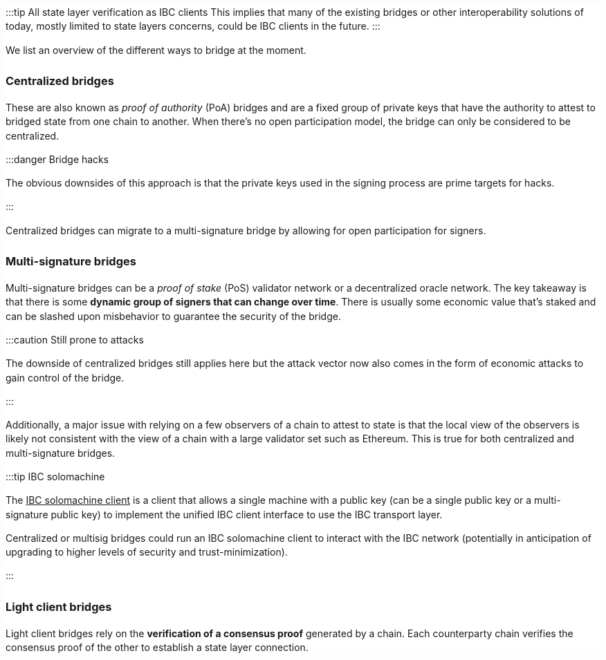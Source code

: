 :::tip All state layer verification as IBC clients
This implies that many of the existing bridges or other interoperability solutions of today, mostly limited to state layers concerns, could be IBC clients in the future.
:::

We list an overview of the different ways to bridge at the moment.

### Centralized bridges 

These are also known as _proof of authority_ (PoA) bridges and are a fixed group of private keys that have the authority to attest to bridged state from one chain to another. When there’s no open participation model, the bridge can only be considered to be centralized. 

:::danger Bridge hacks

The obvious downsides of this approach is that the private keys used in the signing process are prime targets for hacks. 

:::

Centralized bridges can migrate to a multi-signature bridge by allowing for open participation for signers.

### Multi-signature bridges 

Multi-signature bridges can be a _proof of stake_ (PoS) validator network or a decentralized oracle network. The key takeaway is that there is some **dynamic group of signers that can change over time**. There is usually some economic value that’s staked and can be slashed upon misbehavior to guarantee the security of the bridge. 

:::caution Still prone to attacks

The downside of centralized bridges still applies here but the attack vector now also comes in the form of economic attacks to gain control of the bridge. 

:::

Additionally, a major issue with relying on a few observers of a chain to attest to state is that the local view of the observers is likely not consistent with the view of a chain with a large validator set such as Ethereum. This is true for both centralized and multi-signature bridges.

:::tip IBC solomachine

The [IBC solomachine client](https://github.com/cosmos/ibc/blob/main/spec/client/ics-006-solo-machine-client/README.md) is a client that allows a single machine with a public key (can be a single public key or a multi-signature public key) to implement the unified IBC client interface to use the IBC transport layer.

Centralized or multisig bridges could run an IBC solomachine client to interact with the IBC network (potentially in anticipation of upgrading to higher levels of security and trust-minimization).

:::

### Light client bridges

Light client bridges rely on the **verification of a consensus proof** generated by a chain. Each counterparty chain verifies the consensus proof of the other to establish a state layer connection.
